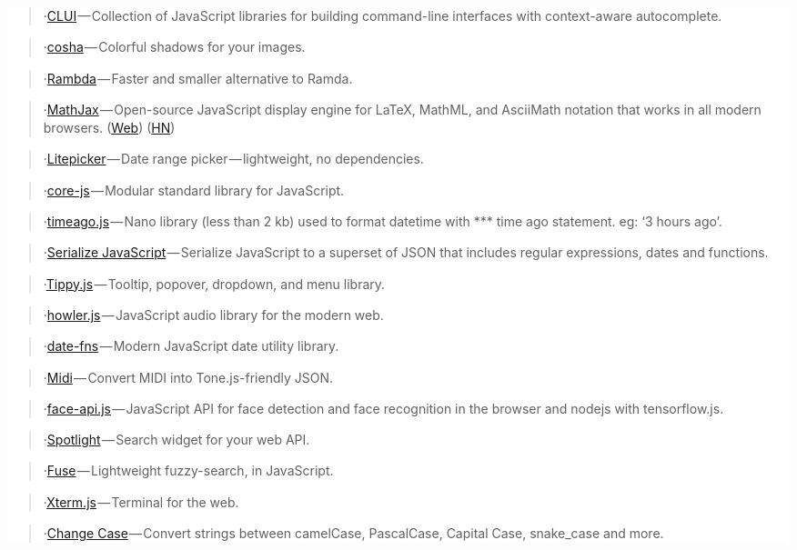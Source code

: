 > · ​<a href="https://github.com/replit/clui" class="markup--anchor markup--pullquote-anchor">CLUI</a> — Collection of JavaScript libraries for building command-line interfaces with context-aware autocomplete.

> · ​<a href="https://github.com/robinloeffel/cosha" class="markup--anchor markup--pullquote-anchor">cosha</a> — Colorful shadows for your images.

> · ​<a href="https://github.com/selfrefactor/rambda" class="markup--anchor markup--pullquote-anchor">Rambda</a> — Faster and smaller alternative to Ramda.

> · ​<a href="https://github.com/mathjax/MathJax" class="markup--anchor markup--pullquote-anchor">MathJax</a> — Open-source JavaScript display engine for LaTeX, MathML, and AsciiMath notation that works in all modern browsers. (<a href="https://www.mathjax.org/" class="markup--anchor markup--pullquote-anchor">Web</a>) (<a href="https://news.ycombinator.com/item?id=24741077" class="markup--anchor markup--pullquote-anchor">HN</a>)

> · ​<a href="https://github.com/wakirin/Litepicker" class="markup--anchor markup--pullquote-anchor">Litepicker</a> — Date range picker — lightweight, no dependencies.

> · ​<a href="https://github.com/zloirock/core-js" class="markup--anchor markup--pullquote-anchor">core-js</a> — Modular standard library for JavaScript.

> · ​<a href="https://github.com/hustcc/timeago.js" class="markup--anchor markup--pullquote-anchor">timeago.js</a> — Nano library (less than 2 kb) used to format datetime with \*\*\* time ago statement. eg: ‘3 hours ago’.

> · ​<a href="https://github.com/yahoo/serialize-javascript" class="markup--anchor markup--pullquote-anchor">Serialize JavaScript</a> — Serialize JavaScript to a superset of JSON that includes regular expressions, dates and functions.

> · ​<a href="https://github.com/atomiks/tippyjs" class="markup--anchor markup--pullquote-anchor">Tippy.js</a> — Tooltip, popover, dropdown, and menu library.

> · ​<a href="https://github.com/goldfire/howler.js" class="markup--anchor markup--pullquote-anchor">howler.js</a> — JavaScript audio library for the modern web.

> · ​<a href="https://github.com/date-fns/date-fns" class="markup--anchor markup--pullquote-anchor">date-fns</a> — Modern JavaScript date utility library.

> · ​<a href="https://github.com/Tonejs/Midi" class="markup--anchor markup--pullquote-anchor">Midi</a> — Convert MIDI into Tone.js-friendly JSON.

> · ​<a href="https://github.com/justadudewhohacks/face-api.js" class="markup--anchor markup--pullquote-anchor">face-api.js</a> — JavaScript API for face detection and face recognition in the browser and nodejs with tensorflow.js.

> · ​<a href="https://github.com/karlisup/spotlight" class="markup--anchor markup--pullquote-anchor">Spotlight</a> — Search widget for your web API.

> · ​<a href="https://github.com/krisk/Fuse" class="markup--anchor markup--pullquote-anchor">Fuse</a> — Lightweight fuzzy-search, in JavaScript.

> · ​<a href="https://github.com/xtermjs/xterm.js" class="markup--anchor markup--pullquote-anchor">Xterm.js</a> — Terminal for the web.

> · ​<a href="https://github.com/blakeembrey/change-case" class="markup--anchor markup--pullquote-anchor">Change Case</a> — Convert strings between camelCase, PascalCase, Capital Case, snake_case and more.
